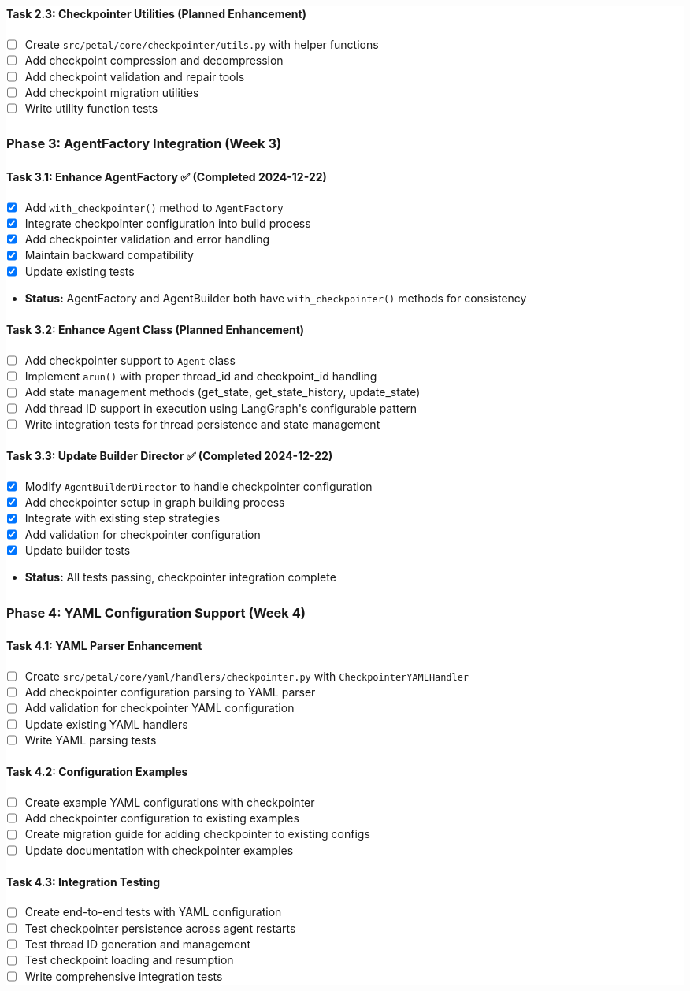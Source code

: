 #### Task 2.3: Checkpointer Utilities (Planned Enhancement)
- [ ] Create `src/petal/core/checkpointer/utils.py` with helper functions
- [ ] Add checkpoint compression and decompression
- [ ] Add checkpoint validation and repair tools
- [ ] Add checkpoint migration utilities
- [ ] Write utility function tests

### Phase 3: AgentFactory Integration (Week 3)

#### Task 3.1: Enhance AgentFactory ✅ (Completed 2024-12-22)
- [x] Add `with_checkpointer()` method to `AgentFactory`
- [x] Integrate checkpointer configuration into build process
- [x] Add checkpointer validation and error handling
- [x] Maintain backward compatibility
- [x] Update existing tests
- **Status:** AgentFactory and AgentBuilder both have `with_checkpointer()` methods for consistency

#### Task 3.2: Enhance Agent Class (Planned Enhancement)
- [ ] Add checkpointer support to `Agent` class
- [ ] Implement `arun()` with proper thread_id and checkpoint_id handling
- [ ] Add state management methods (get_state, get_state_history, update_state)
- [ ] Add thread ID support in execution using LangGraph's configurable pattern
- [ ] Write integration tests for thread persistence and state management

#### Task 3.3: Update Builder Director ✅ (Completed 2024-12-22)
- [x] Modify `AgentBuilderDirector` to handle checkpointer configuration
- [x] Add checkpointer setup in graph building process
- [x] Integrate with existing step strategies
- [x] Add validation for checkpointer configuration
- [x] Update builder tests
- **Status:** All tests passing, checkpointer integration complete

### Phase 4: YAML Configuration Support (Week 4)

#### Task 4.1: YAML Parser Enhancement
- [ ] Create `src/petal/core/yaml/handlers/checkpointer.py` with `CheckpointerYAMLHandler`
- [ ] Add checkpointer configuration parsing to YAML parser
- [ ] Add validation for checkpointer YAML configuration
- [ ] Update existing YAML handlers
- [ ] Write YAML parsing tests

#### Task 4.2: Configuration Examples
- [ ] Create example YAML configurations with checkpointer
- [ ] Add checkpointer configuration to existing examples
- [ ] Create migration guide for adding checkpointer to existing configs
- [ ] Update documentation with checkpointer examples

#### Task 4.3: Integration Testing
- [ ] Create end-to-end tests with YAML configuration
- [ ] Test checkpointer persistence across agent restarts
- [ ] Test thread ID generation and management
- [ ] Test checkpoint loading and resumption
- [ ] Write comprehensive integration tests
